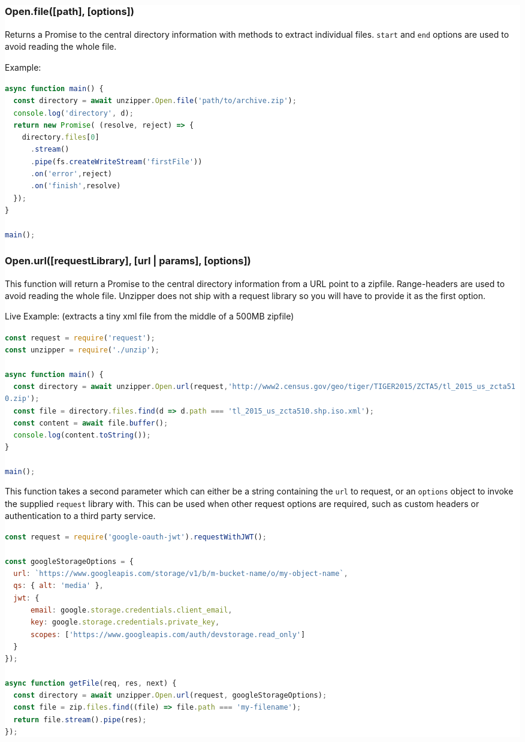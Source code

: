 ### Open.file([path], [options])
Returns a Promise to the central directory information with methods to extract individual files.   `start` and `end` options are used to avoid reading the whole file.

Example:
```js
async function main() {
  const directory = await unzipper.Open.file('path/to/archive.zip');
  console.log('directory', d);
  return new Promise( (resolve, reject) => {
    directory.files[0]
      .stream()
      .pipe(fs.createWriteStream('firstFile'))
      .on('error',reject)
      .on('finish',resolve)
  });
}

main();
```

### Open.url([requestLibrary], [url | params], [options])
This function will return a Promise to the central directory information from a URL point to a zipfile.  Range-headers are used to avoid reading the whole file. Unzipper does not ship with a request library so you will have to provide it as the first option.

Live Example: (extracts a tiny xml file from the middle of a 500MB zipfile)

```js
const request = require('request');
const unzipper = require('./unzip');

async function main() {
  const directory = await unzipper.Open.url(request,'http://www2.census.gov/geo/tiger/TIGER2015/ZCTA5/tl_2015_us_zcta510.zip');
  const file = directory.files.find(d => d.path === 'tl_2015_us_zcta510.shp.iso.xml');
  const content = await file.buffer();
  console.log(content.toString());
}

main();
```


This function takes a second parameter which can either be a string containing the `url` to request, or an `options` object to invoke the supplied `request` library with. This can be used when other request options are required, such as custom headers or authentication to a third party service.

```js
const request = require('google-oauth-jwt').requestWithJWT();

const googleStorageOptions = {
  url: `https://www.googleapis.com/storage/v1/b/m-bucket-name/o/my-object-name`,
  qs: { alt: 'media' },
  jwt: {
      email: google.storage.credentials.client_email,
      key: google.storage.credentials.private_key,
      scopes: ['https://www.googleapis.com/auth/devstorage.read_only']
  }
});

async function getFile(req, res, next) {
  const directory = await unzipper.Open.url(request, googleStorageOptions);
  const file = zip.files.find((file) => file.path === 'my-filename');
  return file.stream().pipe(res);
});
```

[npm-image]: https://img.shields.io/npm/v/unzipper.svg
[npm-url]: https://npmjs.org/package/unzipper
[travis-image]: https://api.travis-ci.org/ZJONSSON/node-unzipper.png?branch=master
[travis-url]: https://travis-ci.org/ZJONSSON/node-unzipper?branch=master
[downloads-image]: https://img.shields.io/npm/dm/unzipper.svg
[downloads-url]: https://npmjs.org/package/unzipper
[coverage-image]: https://3tjjj5abqi.execute-api.us-east-1.amazonaws.com/prod/node-unzipper/badge
[coverage-url]: https://3tjjj5abqi.execute-api.us-east-1.amazonaws.com/prod/node-unzipper/url
